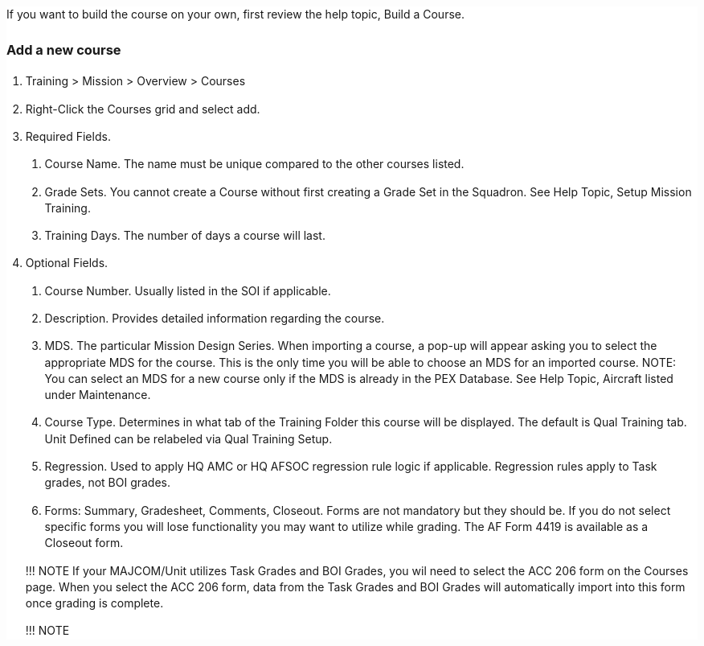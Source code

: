 If you want to build the course on your own, first review the help topic, Build a Course.

### Add a new course

1. Training > Mission > Overview > Courses

2. Right-Click the Courses grid and select add.

3. Required Fields.

    1. Course Name. The name must be unique compared to the other courses listed.

    2. Grade Sets. You cannot create a Course without first creating a Grade Set in the Squadron. See Help Topic, Setup Mission Training.

    3. Training Days. The number of days a course will last.

4. Optional Fields.

    1. Course Number. Usually listed in the SOI if applicable.

    2. Description. Provides detailed information regarding the course.

    3. MDS. The particular Mission Design Series. When importing a course, a pop-up will appear asking you to select the appropriate MDS for the course. This is the only time you will be able to choose an MDS for an imported course. NOTE: You can select an MDS for a new course only if the MDS is already in the PEX Database. See Help Topic, Aircraft listed under Maintenance.

    4. Course Type. Determines in what tab of the Training Folder this course will be displayed. The default is Qual Training tab. Unit Defined can be relabeled via Qual Training Setup.

    5. Regression. Used to apply HQ AMC or HQ AFSOC regression rule logic if applicable. Regression rules apply to Task grades, not BOI grades.

    6. Forms: Summary, Gradesheet, Comments, Closeout. Forms are not mandatory but they should be. If you do not select specific forms you will lose functionality you may want to utilize while grading. The AF Form 4419 is available as a Closeout form.

    !!! NOTE
        If your MAJCOM/Unit utilizes Task Grades and BOI Grades, you wil need to select the ACC 206 form on the Courses page. When you select the ACC 206 form, data from the Task Grades and BOI Grades will automatically import into this form once grading is complete.

    !!! NOTE
